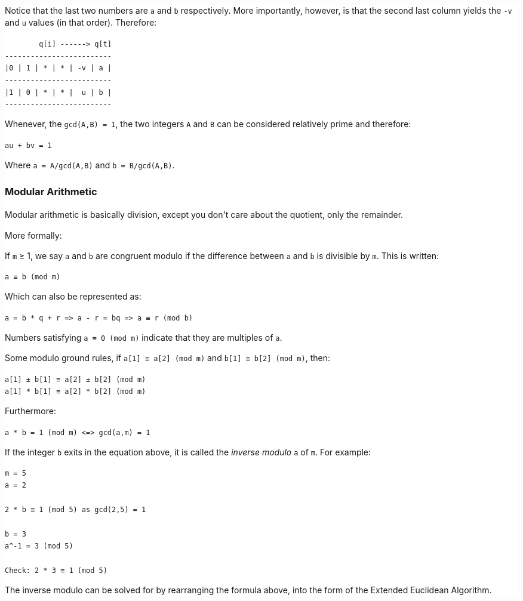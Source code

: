 Notice that the last two numbers are `a` and `b` respectively. More importantly, however, is that the second last column yields the `-v` and `u` values (in that order). Therefore:

	       	q[i] ------> q[t]
	-------------------------
	|0 | 1 | * | * | -v | a |
	-------------------------
	|1 | 0 | * | * |  u | b |
	-------------------------

Whenever, the `gcd(A,B) = 1`, the two integers `A` and `B` can be considered relatively prime and therefore:

	au + bv = 1 

Where `a = A/gcd(A,B)` and `b = B/gcd(A,B)`.

### Modular Arithmetic

Modular arithmetic is basically division, except you don't care about the quotient, only the remainder.

More formally:

If `m` ≥ 1, we say `a` and `b` are congruent modulo if the difference between `a` and `b` is divisible by `m`. This is written:

	a ≡ b (mod m)

Which can also be represented as:

	a = b * q + r => a - r = bq => a ≡ r (mod b)

Numbers satisfying `a ≡ 0 (mod m)` indicate that they are multiples of `a`.

Some modulo ground rules, if `a[1] ≡ a[2] (mod m)` and `b[1] ≡ b[2] (mod m)`, then:

	a[1] ± b[1] ≡ a[2] ± b[2] (mod m)
	a[1] * b[1] ≡ a[2] * b[2] (mod m)

Furthermore:

	a * b = 1 (mod m) <=> gcd(a,m) = 1

If the integer `b` exits in the equation above, it is called the _inverse modulo_ `a` of `m`. For example:

	m = 5
	a = 2

	2 * b ≡ 1 (mod 5) as gcd(2,5) = 1
	
	b = 3
	a^-1 = 3 (mod 5)

	Check: 2 * 3 ≡ 1 (mod 5)

The inverse modulo can be solved for by rearranging the formula above, into the form of the Extended Euclidean Algorithm.
